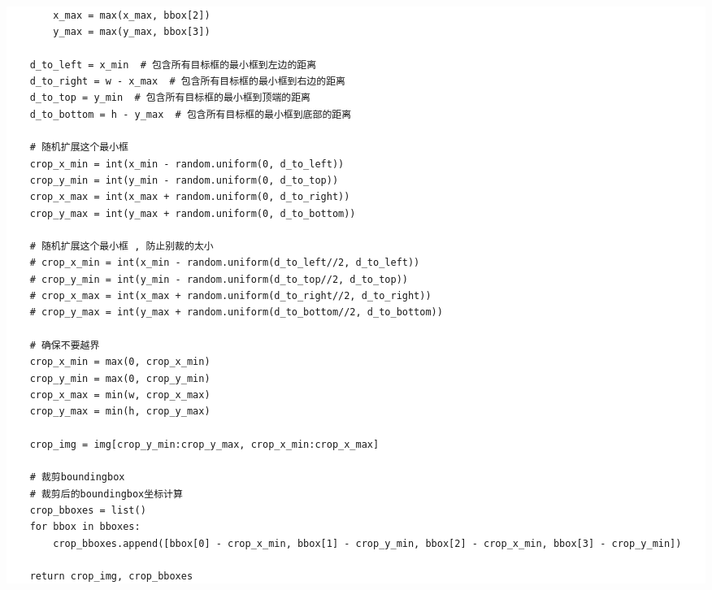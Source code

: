             x_max = max(x_max, bbox[2])
            y_max = max(y_max, bbox[3])
 
        d_to_left = x_min  # 包含所有目标框的最小框到左边的距离
        d_to_right = w - x_max  # 包含所有目标框的最小框到右边的距离
        d_to_top = y_min  # 包含所有目标框的最小框到顶端的距离
        d_to_bottom = h - y_max  # 包含所有目标框的最小框到底部的距离
 
        # 随机扩展这个最小框
        crop_x_min = int(x_min - random.uniform(0, d_to_left))
        crop_y_min = int(y_min - random.uniform(0, d_to_top))
        crop_x_max = int(x_max + random.uniform(0, d_to_right))
        crop_y_max = int(y_max + random.uniform(0, d_to_bottom))
 
        # 随机扩展这个最小框 , 防止别裁的太小
        # crop_x_min = int(x_min - random.uniform(d_to_left//2, d_to_left))
        # crop_y_min = int(y_min - random.uniform(d_to_top//2, d_to_top))
        # crop_x_max = int(x_max + random.uniform(d_to_right//2, d_to_right))
        # crop_y_max = int(y_max + random.uniform(d_to_bottom//2, d_to_bottom))
 
        # 确保不要越界
        crop_x_min = max(0, crop_x_min)
        crop_y_min = max(0, crop_y_min)
        crop_x_max = min(w, crop_x_max)
        crop_y_max = min(h, crop_y_max)
 
        crop_img = img[crop_y_min:crop_y_max, crop_x_min:crop_x_max]
 
        # 裁剪boundingbox
        # 裁剪后的boundingbox坐标计算
        crop_bboxes = list()
        for bbox in bboxes:
            crop_bboxes.append([bbox[0] - crop_x_min, bbox[1] - crop_y_min, bbox[2] - crop_x_min, bbox[3] - crop_y_min])
 
        return crop_img, crop_bboxes
 